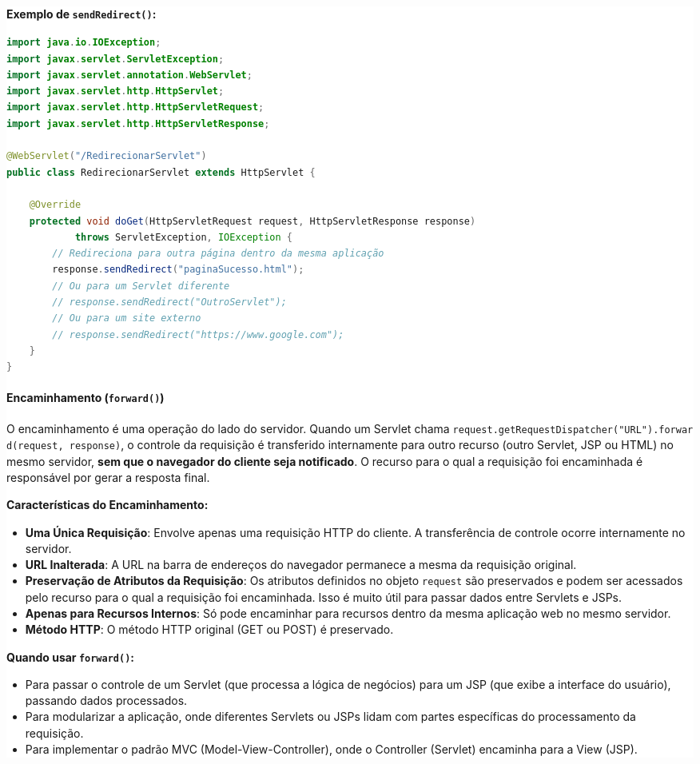 **Exemplo de `sendRedirect()`:**

```java
import java.io.IOException;
import javax.servlet.ServletException;
import javax.servlet.annotation.WebServlet;
import javax.servlet.http.HttpServlet;
import javax.servlet.http.HttpServletRequest;
import javax.servlet.http.HttpServletResponse;

@WebServlet("/RedirecionarServlet")
public class RedirecionarServlet extends HttpServlet {

    @Override
    protected void doGet(HttpServletRequest request, HttpServletResponse response)
            throws ServletException, IOException {
        // Redireciona para outra página dentro da mesma aplicação
        response.sendRedirect("paginaSucesso.html");
        // Ou para um Servlet diferente
        // response.sendRedirect("OutroServlet");
        // Ou para um site externo
        // response.sendRedirect("https://www.google.com");
    }
}
```

#### Encaminhamento (`forward()`)

O encaminhamento é uma operação do lado do servidor. Quando um Servlet chama `request.getRequestDispatcher("URL").forward(request, response)`, o controle da requisição é transferido internamente para outro recurso (outro Servlet, JSP ou HTML) no mesmo servidor, **sem que o navegador do cliente seja notificado**. O recurso para o qual a requisição foi encaminhada é responsável por gerar a resposta final.

**Características do Encaminhamento:**

*   **Uma Única Requisição**: Envolve apenas uma requisição HTTP do cliente. A transferência de controle ocorre internamente no servidor.
*   **URL Inalterada**: A URL na barra de endereços do navegador permanece a mesma da requisição original.
*   **Preservação de Atributos da Requisição**: Os atributos definidos no objeto `request` são preservados e podem ser acessados pelo recurso para o qual a requisição foi encaminhada. Isso é muito útil para passar dados entre Servlets e JSPs.
*   **Apenas para Recursos Internos**: Só pode encaminhar para recursos dentro da mesma aplicação web no mesmo servidor.
*   **Método HTTP**: O método HTTP original (GET ou POST) é preservado.

**Quando usar `forward()`:**

*   Para passar o controle de um Servlet (que processa a lógica de negócios) para um JSP (que exibe a interface do usuário), passando dados processados.
*   Para modularizar a aplicação, onde diferentes Servlets ou JSPs lidam com partes específicas do processamento da requisição.
*   Para implementar o padrão MVC (Model-View-Controller), onde o Controller (Servlet) encaminha para a View (JSP).
